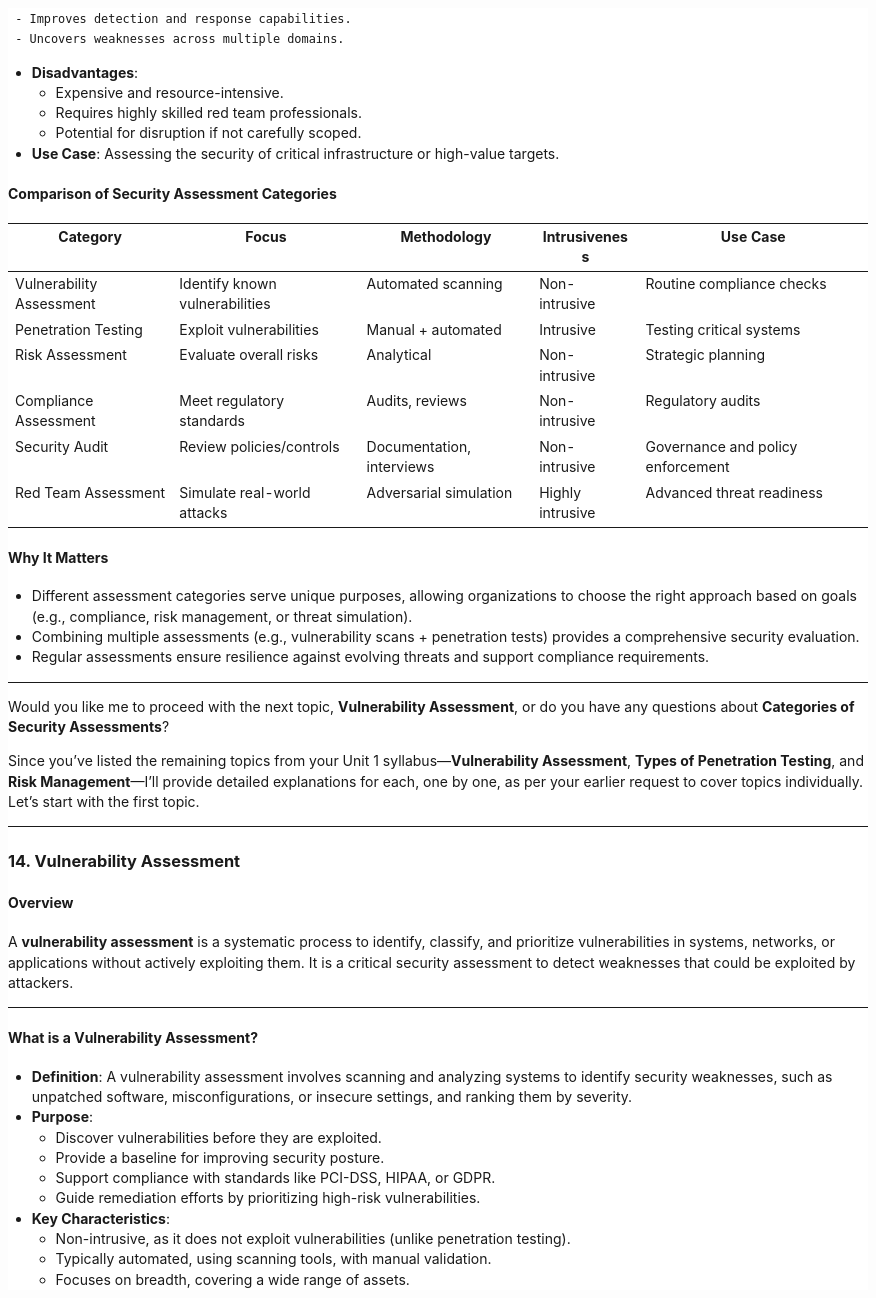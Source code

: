      - Improves detection and response capabilities.
     - Uncovers weaknesses across multiple domains.
   - **Disadvantages**:
     - Expensive and resource-intensive.
     - Requires highly skilled red team professionals.
     - Potential for disruption if not carefully scoped.
   - **Use Case**: Assessing the security of critical infrastructure or high-value targets.

#### **Comparison of Security Assessment Categories**

| **Category**            | **Focus**                     | **Methodology**         | **Intrusiveness** | **Use Case**                     |
|-------------------------|-------------------------------|-------------------------|-------------------|----------------------------------|
| Vulnerability Assessment| Identify known vulnerabilities| Automated scanning      | Non-intrusive     | Routine compliance checks        |
| Penetration Testing     | Exploit vulnerabilities       | Manual + automated      | Intrusive         | Testing critical systems         |
| Risk Assessment         | Evaluate overall risks        | Analytical              | Non-intrusive     | Strategic planning               |
| Compliance Assessment   | Meet regulatory standards     | Audits, reviews         | Non-intrusive     | Regulatory audits                |
| Security Audit          | Review policies/controls      | Documentation, interviews| Non-intrusive    | Governance and policy enforcement|
| Red Team Assessment     | Simulate real-world attacks   | Adversarial simulation  | Highly intrusive  | Advanced threat readiness        |

#### **Why It Matters**
- Different assessment categories serve unique purposes, allowing organizations to choose the right approach based on goals (e.g., compliance, risk management, or threat simulation).
- Combining multiple assessments (e.g., vulnerability scans + penetration tests) provides a comprehensive security evaluation.
- Regular assessments ensure resilience against evolving threats and support compliance requirements.

---

Would you like me to proceed with the next topic, **Vulnerability Assessment**, or do you have any questions about **Categories of Security Assessments**?


Since you’ve listed the remaining topics from your Unit 1 syllabus—**Vulnerability Assessment**, **Types of Penetration Testing**, and **Risk Management**—I’ll provide detailed explanations for each, one by one, as per your earlier request to cover topics individually. Let’s start with the first topic.

---

### **14. Vulnerability Assessment**

#### **Overview**
A **vulnerability assessment** is a systematic process to identify, classify, and prioritize vulnerabilities in systems, networks, or applications without actively exploiting them. It is a critical security assessment to detect weaknesses that could be exploited by attackers.

---

#### **What is a Vulnerability Assessment?**
- **Definition**: A vulnerability assessment involves scanning and analyzing systems to identify security weaknesses, such as unpatched software, misconfigurations, or insecure settings, and ranking them by severity.
- **Purpose**:
  - Discover vulnerabilities before they are exploited.
  - Provide a baseline for improving security posture.
  - Support compliance with standards like PCI-DSS, HIPAA, or GDPR.
  - Guide remediation efforts by prioritizing high-risk vulnerabilities.
- **Key Characteristics**:
  - Non-intrusive, as it does not exploit vulnerabilities (unlike penetration testing).
  - Typically automated, using scanning tools, with manual validation.
  - Focuses on breadth, covering a wide range of assets.